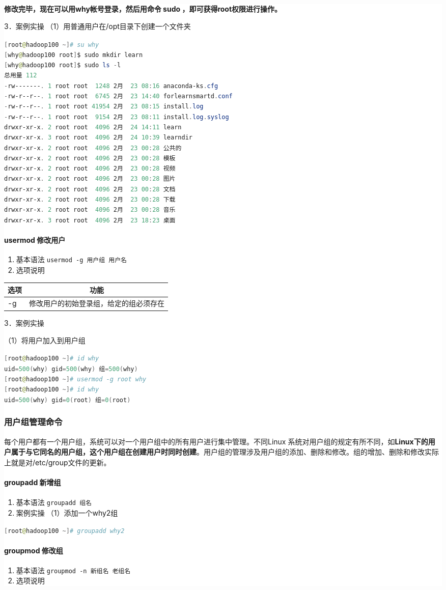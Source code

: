 **修改完毕，现在可以用why帐号登录，然后用命令 sudo ，即可获得root权限进行操作。**

3．案例实操
	（1）用普通用户在/opt目录下创建一个文件夹

```powershell
[root@hadoop100 ~]# su why
[why@hadoop100 root]$ sudo mkdir learn
[why@hadoop100 root]$ sudo ls -l
总用量 112
-rw-------. 1 root root  1248 2月  23 08:16 anaconda-ks.cfg
-rw-r--r--. 1 root root  6745 2月  23 14:40 forlearnsmartd.conf
-rw-r--r--. 1 root root 41954 2月  23 08:15 install.log
-rw-r--r--. 1 root root  9154 2月  23 08:11 install.log.syslog
drwxr-xr-x. 2 root root  4096 2月  24 14:11 learn
drwxr-xr-x. 3 root root  4096 2月  24 10:39 learndir
drwxr-xr-x. 2 root root  4096 2月  23 00:28 公共的
drwxr-xr-x. 2 root root  4096 2月  23 00:28 模板
drwxr-xr-x. 2 root root  4096 2月  23 00:28 视频
drwxr-xr-x. 2 root root  4096 2月  23 00:28 图片
drwxr-xr-x. 2 root root  4096 2月  23 00:28 文档
drwxr-xr-x. 2 root root  4096 2月  23 00:28 下载
drwxr-xr-x. 2 root root  4096 2月  23 00:28 音乐
drwxr-xr-x. 3 root root  4096 2月  23 18:23 桌面
```

#### usermod 修改用户

1. 基本语法
`usermod -g 用户组 用户名`
2. 选项说明

|选项|功能                                |
|--|--                                    |
|-g|修改用户的初始登录组，给定的组必须存在|
3．案例实操

（1）将用户加入到用户组

```powershell
[root@hadoop100 ~]# id why
uid=500(why) gid=500(why) 组=500(why)
[root@hadoop100 ~]# usermod -g root why
[root@hadoop100 ~]# id why
uid=500(why) gid=0(root) 组=0(root)
```

### 用户组管理命令

每个用户都有一个用户组，系统可以对一个用户组中的所有用户进行集中管理。不同Linux 系统对用户组的规定有所不同，如**Linux下的用户属于与它同名的用户组，这个用户组在创建用户时同时创建**。用户组的管理涉及用户组的添加、删除和修改。组的增加、删除和修改实际上就是对/etc/group文件的更新。

#### groupadd 新增组

1. 基本语法
`groupadd 组名`
2. 案例实操
	（1）添加一个why2组
```powershell
[root@hadoop100 ~]# groupadd why2
```
#### groupmod 修改组
1. 基本语法
`groupmod -n 新组名 老组名`
2. 选项说明
